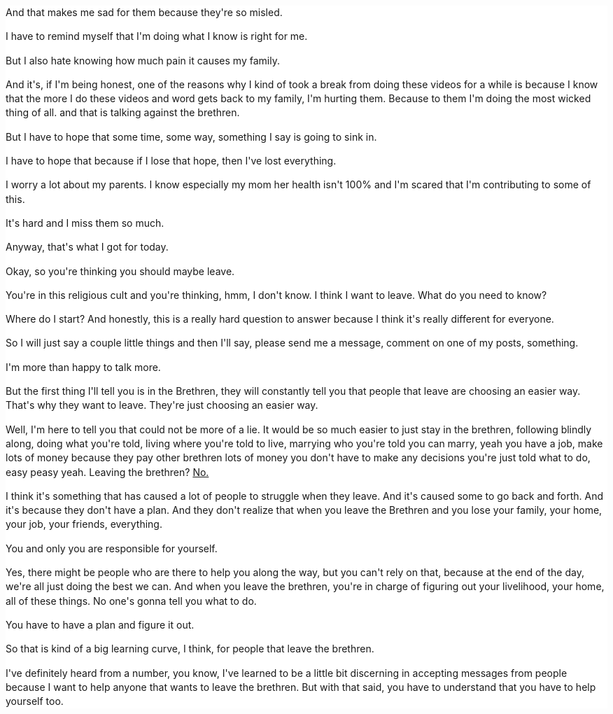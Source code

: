 And that makes me sad for them because they're so misled.

I have to remind myself that I'm doing what I know is right for me.

But I also hate knowing how much pain it causes my family.

And it's, if I'm being honest, one of the reasons why I kind of took a break from doing these videos for a while is because I know that the more I do these videos and word gets back to my family, I'm hurting them. Because to them I'm doing the most wicked thing of all. and that is talking against the brethren.

But I have to hope that some time, some way, something I say is going to sink in.

I have to hope that because if I lose that hope, then I've lost everything.

I worry a lot about my parents. I know especially my mom her health isn't 100% and I'm scared that I'm contributing to some of this.

It's hard and I miss them so much.

Anyway, that's what I got for today.

Okay, so you're thinking you should maybe leave.

You're in this religious cult and you're thinking, hmm, I don't know. I think I want to leave. What do you need to know?

Where do I start? And honestly, this is a really hard question to answer because I think it's really different for everyone.

So I will just say a couple little things and then I'll say, please send me a message, comment on one of my posts, something.

I'm more than happy to talk more.

But the first thing I'll tell you is in the Brethren, they will constantly tell you that people that leave are choosing an easier way. That's why they want to leave. They're just choosing an easier way.

Well, I'm here to tell you that could not be more of a lie. It would be so much easier to just stay in the brethren, following blindly along, doing what you're told, living where you're told to live, marrying who you're told you can marry, yeah you have a job, make lots of money because they pay other brethren lots of money you don't have to make any decisions you're just told what to do, easy peasy yeah. Leaving the brethren? [No.](https://www.youtube.com/watch?v=a4Nl3ftLStU&t=1000s)

I think it's something that has caused a lot of people to struggle when they leave. And it's caused some to go back and forth. And it's because they don't have a plan. And they don't realize that when you leave the Brethren and you lose your family, your home, your job, your friends, everything.

You and only you are responsible for yourself.

Yes, there might be people who are there to help you along the way, but you can't rely on that, because at the end of the day, we're all just doing the best we can. And when you leave the brethren, you're in charge of figuring out your livelihood, your home, all of these things. No one's gonna tell you what to do.

You have to have a plan and figure it out.

So that is kind of a big learning curve, I think, for people that leave the brethren.

I've definitely heard from a number, you know, I've learned to be a little bit discerning in accepting messages from people because I want to help anyone that wants to leave the brethren. But with that said, you have to understand that you have to help yourself too.
